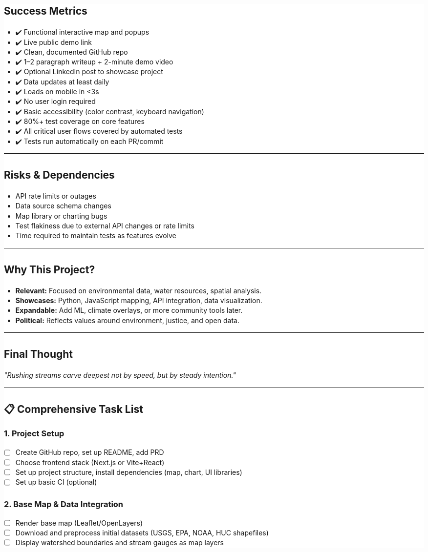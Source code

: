 
## Success Metrics
- ✔️ Functional interactive map and popups
- ✔️ Live public demo link
- ✔️ Clean, documented GitHub repo
- ✔️ 1–2 paragraph writeup + 2-minute demo video
- ✔️ Optional LinkedIn post to showcase project
- ✔️ Data updates at least daily
- ✔️ Loads on mobile in <3s
- ✔️ No user login required
- ✔️ Basic accessibility (color contrast, keyboard navigation)
- ✔️ 80%+ test coverage on core features
- ✔️ All critical user flows covered by automated tests
- ✔️ Tests run automatically on each PR/commit

---

## Risks & Dependencies
- API rate limits or outages
- Data source schema changes
- Map library or charting bugs
- Test flakiness due to external API changes or rate limits
- Time required to maintain tests as features evolve

---

## Why This Project?
- **Relevant:** Focused on environmental data, water resources, spatial analysis.
- **Showcases:** Python, JavaScript mapping, API integration, data visualization.
- **Expandable:** Add ML, climate overlays, or more community tools later.
- **Political:** Reflects values around environment, justice, and open data.

---

## Final Thought
_"Rushing streams carve deepest not by speed, but by steady intention."_

---

## 📋 Comprehensive Task List

### 1. Project Setup
- [ ] Create GitHub repo, set up README, add PRD
- [ ] Choose frontend stack (Next.js or Vite+React)
- [ ] Set up project structure, install dependencies (map, chart, UI libraries)
- [ ] Set up basic CI (optional)

### 2. Base Map & Data Integration
- [ ] Render base map (Leaflet/OpenLayers)
- [ ] Download and preprocess initial datasets (USGS, EPA, NOAA, HUC shapefiles)
- [ ] Display watershed boundaries and stream gauges as map layers
